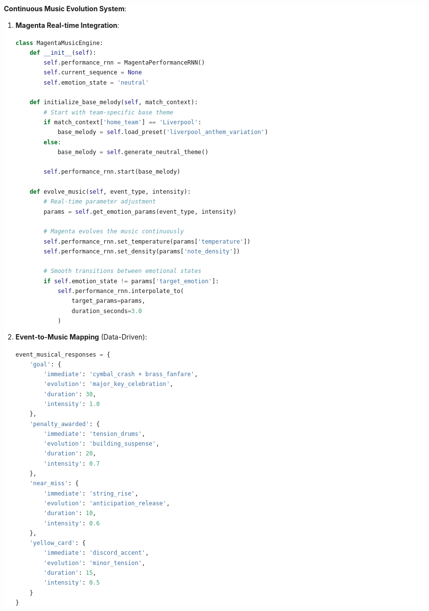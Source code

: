 **Continuous Music Evolution System**:

1. **Magenta Real-time Integration**:
   ```python
   class MagentaMusicEngine:
       def __init__(self):
           self.performance_rnn = MagentaPerformanceRNN()
           self.current_sequence = None
           self.emotion_state = 'neutral'
           
       def initialize_base_melody(self, match_context):
           # Start with team-specific base theme
           if match_context['home_team'] == 'Liverpool':
               base_melody = self.load_preset('liverpool_anthem_variation')
           else:
               base_melody = self.generate_neutral_theme()
               
           self.performance_rnn.start(base_melody)
           
       def evolve_music(self, event_type, intensity):
           # Real-time parameter adjustment
           params = self.get_emotion_params(event_type, intensity)
           
           # Magenta evolves the music continuously
           self.performance_rnn.set_temperature(params['temperature'])
           self.performance_rnn.set_density(params['note_density'])
           
           # Smooth transitions between emotional states
           if self.emotion_state != params['target_emotion']:
               self.performance_rnn.interpolate_to(
                   target_params=params,
                   duration_seconds=3.0
               )
   ```

2. **Event-to-Music Mapping** (Data-Driven):
   ```python
   event_musical_responses = {
       'goal': {
           'immediate': 'cymbal_crash + brass_fanfare',
           'evolution': 'major_key_celebration',
           'duration': 30,
           'intensity': 1.0
       },
       'penalty_awarded': {
           'immediate': 'tension_drums',
           'evolution': 'building_suspense',
           'duration': 20,
           'intensity': 0.7
       },
       'near_miss': {
           'immediate': 'string_rise',
           'evolution': 'anticipation_release',
           'duration': 10,
           'intensity': 0.6
       },
       'yellow_card': {
           'immediate': 'discord_accent',
           'evolution': 'minor_tension',
           'duration': 15,
           'intensity': 0.5
       }
   }
   ```
